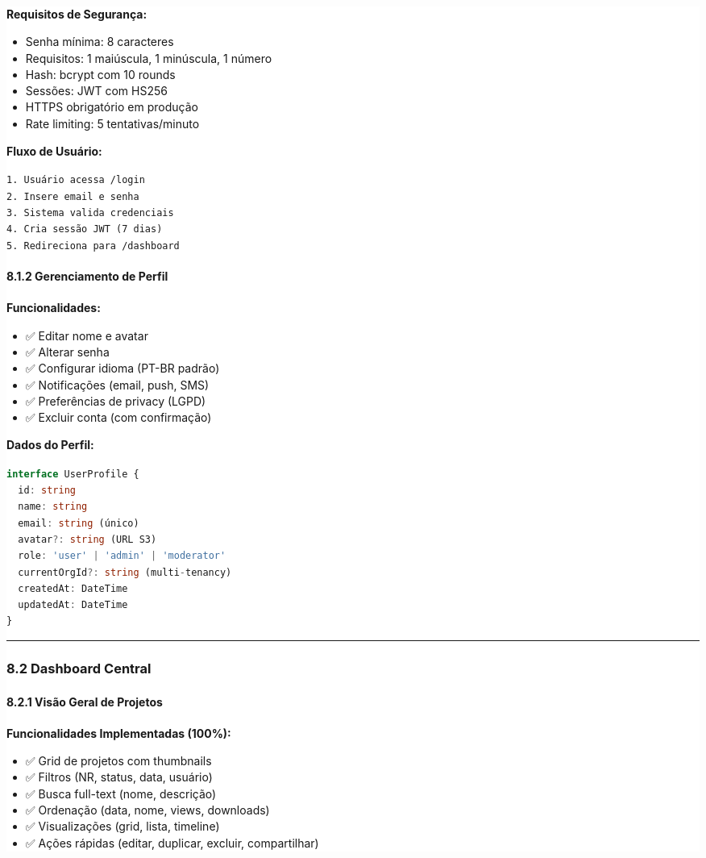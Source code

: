 **Requisitos de Segurança:**
- Senha mínima: 8 caracteres
- Requisitos: 1 maiúscula, 1 minúscula, 1 número
- Hash: bcrypt com 10 rounds
- Sessões: JWT com HS256
- HTTPS obrigatório em produção
- Rate limiting: 5 tentativas/minuto

**Fluxo de Usuário:**
```
1. Usuário acessa /login
2. Insere email e senha
3. Sistema valida credenciais
4. Cria sessão JWT (7 dias)
5. Redireciona para /dashboard
```

#### **8.1.2 Gerenciamento de Perfil**

**Funcionalidades:**
- ✅ Editar nome e avatar
- ✅ Alterar senha
- ✅ Configurar idioma (PT-BR padrão)
- ✅ Notificações (email, push, SMS)
- ✅ Preferências de privacy (LGPD)
- ✅ Excluir conta (com confirmação)

**Dados do Perfil:**
```typescript
interface UserProfile {
  id: string
  name: string
  email: string (único)
  avatar?: string (URL S3)
  role: 'user' | 'admin' | 'moderator'
  currentOrgId?: string (multi-tenancy)
  createdAt: DateTime
  updatedAt: DateTime
}
```

---

### 8.2 Dashboard Central

#### **8.2.1 Visão Geral de Projetos**

**Funcionalidades Implementadas (100%):**
- ✅ Grid de projetos com thumbnails
- ✅ Filtros (NR, status, data, usuário)
- ✅ Busca full-text (nome, descrição)
- ✅ Ordenação (data, nome, views, downloads)
- ✅ Visualizações (grid, lista, timeline)
- ✅ Ações rápidas (editar, duplicar, excluir, compartilhar)
